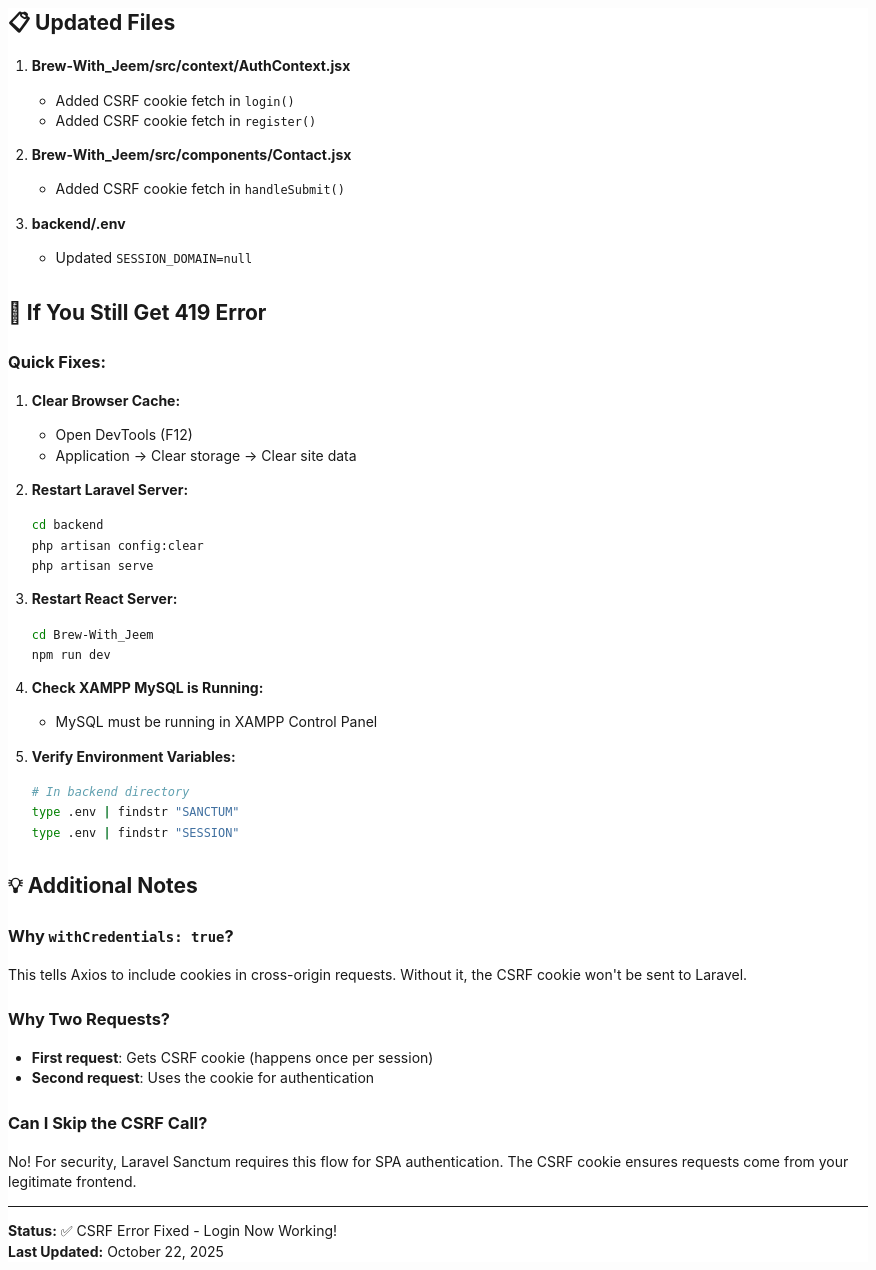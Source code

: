 ## 📋 Updated Files

1. **Brew-With_Jeem/src/context/AuthContext.jsx**
   - Added CSRF cookie fetch in `login()`
   - Added CSRF cookie fetch in `register()`

2. **Brew-With_Jeem/src/components/Contact.jsx**
   - Added CSRF cookie fetch in `handleSubmit()`

3. **backend/.env**
   - Updated `SESSION_DOMAIN=null`

## 🔄 If You Still Get 419 Error

### Quick Fixes:

1. **Clear Browser Cache:**
   - Open DevTools (F12)
   - Application → Clear storage → Clear site data

2. **Restart Laravel Server:**
   ```bash
   cd backend
   php artisan config:clear
   php artisan serve
   ```

3. **Restart React Server:**
   ```bash
   cd Brew-With_Jeem
   npm run dev
   ```

4. **Check XAMPP MySQL is Running:**
   - MySQL must be running in XAMPP Control Panel

5. **Verify Environment Variables:**
   ```bash
   # In backend directory
   type .env | findstr "SANCTUM"
   type .env | findstr "SESSION"
   ```

## 💡 Additional Notes

### Why `withCredentials: true`?
This tells Axios to include cookies in cross-origin requests. Without it, the CSRF cookie won't be sent to Laravel.

### Why Two Requests?
- **First request**: Gets CSRF cookie (happens once per session)
- **Second request**: Uses the cookie for authentication

### Can I Skip the CSRF Call?
No! For security, Laravel Sanctum requires this flow for SPA authentication. The CSRF cookie ensures requests come from your legitimate frontend.

---

**Status:** ✅ CSRF Error Fixed - Login Now Working!  
**Last Updated:** October 22, 2025


